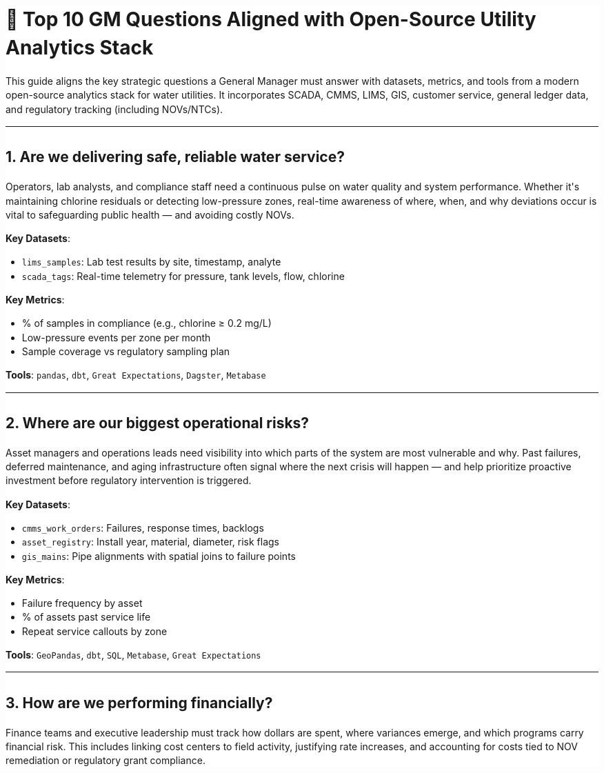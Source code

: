 # 🧭 Top 10 GM Questions Aligned with Open-Source Utility Analytics Stack

This guide aligns the key strategic questions a General Manager must answer with datasets, metrics, and tools from a modern open-source analytics stack for water utilities. It incorporates SCADA, CMMS, LIMS, GIS, customer service, general ledger data, and regulatory tracking (including NOVs/NTCs).

---

## 1. Are we delivering safe, reliable water service?

Operators, lab analysts, and compliance staff need a continuous pulse on water quality and system performance. Whether it's maintaining chlorine residuals or detecting low-pressure zones, real-time awareness of where, when, and why deviations occur is vital to safeguarding public health — and avoiding costly NOVs.

**Key Datasets**:
- `lims_samples`: Lab test results by site, timestamp, analyte  
- `scada_tags`: Real-time telemetry for pressure, tank levels, flow, chlorine  

**Key Metrics**:
- % of samples in compliance (e.g., chlorine ≥ 0.2 mg/L)  
- Low-pressure events per zone per month  
- Sample coverage vs regulatory sampling plan  

**Tools**: `pandas`, `dbt`, `Great Expectations`, `Dagster`, `Metabase`

---

## 2. Where are our biggest operational risks?

Asset managers and operations leads need visibility into which parts of the system are most vulnerable and why. Past failures, deferred maintenance, and aging infrastructure often signal where the next crisis will happen — and help prioritize proactive investment before regulatory intervention is triggered.

**Key Datasets**:
- `cmms_work_orders`: Failures, response times, backlogs  
- `asset_registry`: Install year, material, diameter, risk flags  
- `gis_mains`: Pipe alignments with spatial joins to failure points  

**Key Metrics**:
- Failure frequency by asset  
- % of assets past service life  
- Repeat service callouts by zone  

**Tools**: `GeoPandas`, `dbt`, `SQL`, `Metabase`, `Great Expectations`

---

## 3. How are we performing financially?

Finance teams and executive leadership must track how dollars are spent, where variances emerge, and which programs carry financial risk. This includes linking cost centers to field activity, justifying rate increases, and accounting for costs tied to NOV remediation or regulatory grant compliance.
